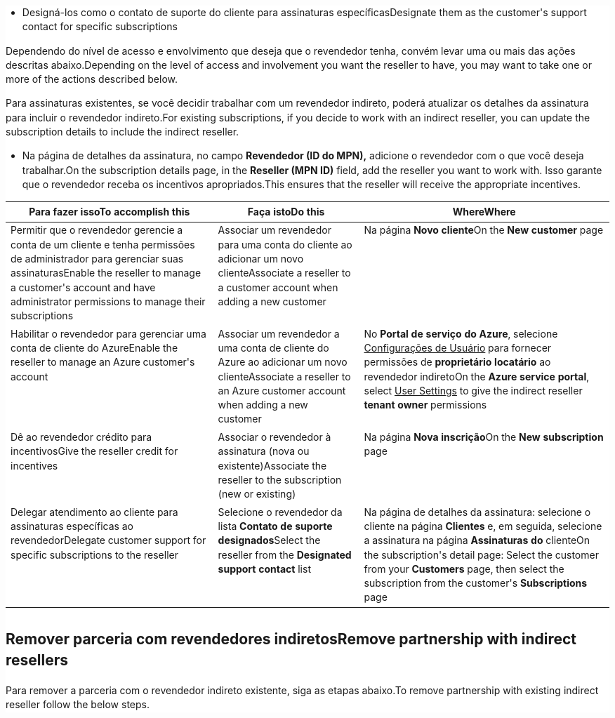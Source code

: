   - <span data-ttu-id="5c0d6-150">Designá-los como o contato de suporte do cliente para assinaturas específicas</span><span class="sxs-lookup"><span data-stu-id="5c0d6-150">Designate them as the customer's support contact for specific subscriptions</span></span>

<span data-ttu-id="5c0d6-151">Dependendo do nível de acesso e envolvimento que deseja que o revendedor tenha, convém levar uma ou mais das ações descritas abaixo.</span><span class="sxs-lookup"><span data-stu-id="5c0d6-151">Depending on the level of access and involvement you want the reseller to have, you may want to take one or more of the actions described below.</span></span>

<span data-ttu-id="5c0d6-152">Para assinaturas existentes, se você decidir trabalhar com um revendedor indireto, poderá atualizar os detalhes da assinatura para incluir o revendedor indireto.</span><span class="sxs-lookup"><span data-stu-id="5c0d6-152">For existing subscriptions, if you decide to work with an indirect reseller, you can update the subscription details to include the indirect reseller.</span></span>

- <span data-ttu-id="5c0d6-153">Na página de detalhes da assinatura, no campo **Revendedor (ID do MPN),** adicione o revendedor com o que você deseja trabalhar.</span><span class="sxs-lookup"><span data-stu-id="5c0d6-153">On the subscription details page, in the **Reseller (MPN ID)** field, add the reseller you want to work with.</span></span> <span data-ttu-id="5c0d6-154">Isso garante que o revendedor receba os incentivos apropriados.</span><span class="sxs-lookup"><span data-stu-id="5c0d6-154">This ensures that the reseller will receive the appropriate incentives.</span></span>

| <span data-ttu-id="5c0d6-155">**Para fazer isso**</span><span class="sxs-lookup"><span data-stu-id="5c0d6-155">**To accomplish this**</span></span> | <span data-ttu-id="5c0d6-156">**Faça isto**</span><span class="sxs-lookup"><span data-stu-id="5c0d6-156">**Do this**</span></span> | <span data-ttu-id="5c0d6-157">**Where**</span><span class="sxs-lookup"><span data-stu-id="5c0d6-157">**Where**</span></span> |
|   ------------------   |   -------   |   -----   |
| <span data-ttu-id="5c0d6-158">Permitir que o revendedor gerencie a conta de um cliente e tenha permissões de administrador para gerenciar suas assinaturas</span><span class="sxs-lookup"><span data-stu-id="5c0d6-158">Enable the reseller to manage a customer's account and have administrator permissions to manage their subscriptions</span></span> | <span data-ttu-id="5c0d6-159">Associar um revendedor para uma conta do cliente ao adicionar um novo cliente</span><span class="sxs-lookup"><span data-stu-id="5c0d6-159">Associate a reseller to a customer account when adding a new customer</span></span> | <span data-ttu-id="5c0d6-160">Na página **Novo cliente**</span><span class="sxs-lookup"><span data-stu-id="5c0d6-160">On the **New customer** page</span></span> |
| <span data-ttu-id="5c0d6-161">Habilitar o revendedor para gerenciar uma conta de cliente do Azure</span><span class="sxs-lookup"><span data-stu-id="5c0d6-161">Enable the reseller to manage an Azure customer's account</span></span>|<span data-ttu-id="5c0d6-162">Associar um revendedor a uma conta de cliente do Azure ao adicionar um novo cliente</span><span class="sxs-lookup"><span data-stu-id="5c0d6-162">Associate a reseller to an Azure customer account when adding a new customer</span></span>|<span data-ttu-id="5c0d6-163">No **Portal de serviço do Azure**, selecione [Configurações de Usuário](https://aad.portal.azure.com/#blade/Microsoft_AAD_IAM/UsersManagementMenuBlade/UserSettings) para fornecer permissões de **proprietário locatário** ao revendedor indireto</span><span class="sxs-lookup"><span data-stu-id="5c0d6-163">On the **Azure service portal**, select [User Settings](https://aad.portal.azure.com/#blade/Microsoft_AAD_IAM/UsersManagementMenuBlade/UserSettings) to give the indirect reseller **tenant owner** permissions</span></span>|
| <span data-ttu-id="5c0d6-164">Dê ao revendedor crédito para incentivos</span><span class="sxs-lookup"><span data-stu-id="5c0d6-164">Give the reseller credit for incentives</span></span> | <span data-ttu-id="5c0d6-165">Associar o revendedor à assinatura (nova ou existente)</span><span class="sxs-lookup"><span data-stu-id="5c0d6-165">Associate the reseller to the subscription (new or existing)</span></span> | <span data-ttu-id="5c0d6-166">Na página **Nova inscrição**</span><span class="sxs-lookup"><span data-stu-id="5c0d6-166">On the **New subscription** page</span></span> |
| <span data-ttu-id="5c0d6-167">Delegar atendimento ao cliente para assinaturas específicas ao revendedor</span><span class="sxs-lookup"><span data-stu-id="5c0d6-167">Delegate customer support for specific subscriptions to the reseller</span></span> | <span data-ttu-id="5c0d6-168">Selecione o revendedor da lista **Contato de suporte designados**</span><span class="sxs-lookup"><span data-stu-id="5c0d6-168">Select the reseller from the **Designated support contact** list</span></span> | <span data-ttu-id="5c0d6-169">Na página de detalhes da assinatura: selecione o cliente na página **Clientes** e, em seguida, selecione a assinatura na página **Assinaturas do** cliente</span><span class="sxs-lookup"><span data-stu-id="5c0d6-169">On the subscription's detail page: Select the customer from your **Customers** page, then select the subscription from the customer's **Subscriptions** page</span></span> |

## <a name="remove-partnership-with-indirect-resellers"></a><span data-ttu-id="5c0d6-170">Remover parceria com revendedores indiretos</span><span class="sxs-lookup"><span data-stu-id="5c0d6-170">Remove partnership with indirect resellers</span></span>

<span data-ttu-id="5c0d6-171">Para remover a parceria com o revendedor indireto existente, siga as etapas abaixo.</span><span class="sxs-lookup"><span data-stu-id="5c0d6-171">To remove partnership with existing indirect reseller follow the below steps.</span></span> 

